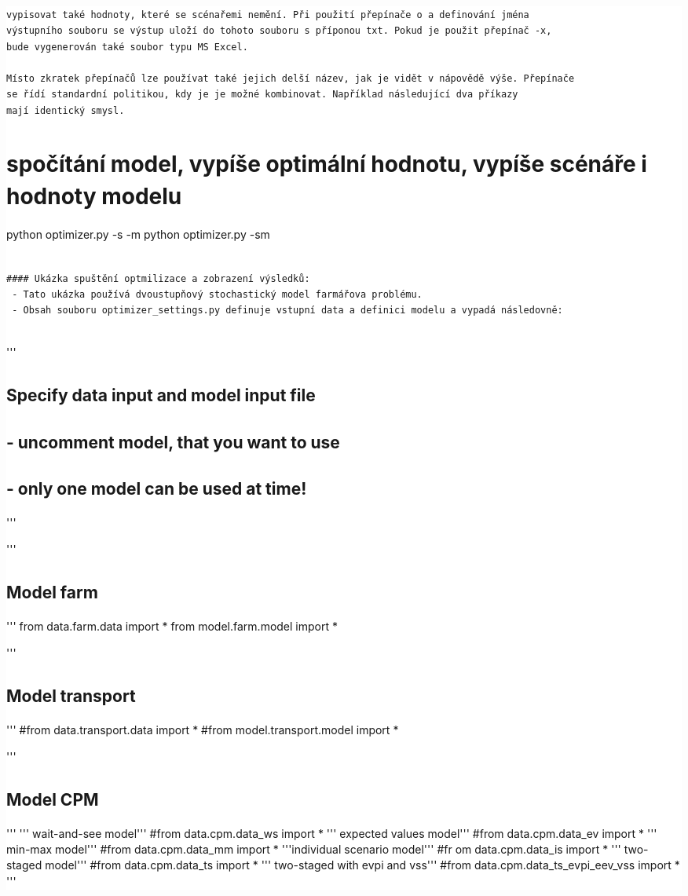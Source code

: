 ```
vypisovat také hodnoty, které se scénařemi nemění. Při použití přepínače o a definování jména
výstupního souboru se výstup uloží do tohoto souboru s příponou txt. Pokud je použit přepínač -x, 
bude vygenerován také soubor typu MS Excel.

Místo zkratek přepínačů lze používat také jejich delší název, jak je vidět v nápovědě výše. Přepínače
se řídí standardní politikou, kdy je je možné kombinovat. Například následující dva příkazy
mají identický smysl.

```
# spočítání model, vypíše optimální hodnotu, vypíše scénáře i hodnoty modelu
python optimizer.py -s -m
python optimizer.py -sm
```

#### Ukázka spuštění optmilizace a zobrazení výsledků:
 - Tato ukázka používá dvoustupňový stochastický model farmářova problému.
 - Obsah souboru optimizer_settings.py definuje vstupní data a definici modelu a vypadá následovně:
 
 ```
'''
## Specify data input and model input file
## - uncomment model, that you want to use
## - only one model can be used at time!
'''

'''
## Model farm
'''
from data.farm.data import *
from model.farm.model import *

'''
## Model transport
'''
#from data.transport.data import *
#from model.transport.model import *


'''
## Model CPM
'''
''' wait-and-see model'''
#from data.cpm.data_ws import *
''' expected values model'''
#from data.cpm.data_ev import *
''' min-max model'''
#from data.cpm.data_mm import *
'''individual scenario model'''
#fr om data.cpm.data_is import *
''' two-staged model'''
#from data.cpm.data_ts import *
''' two-staged with evpi and vss'''
#from data.cpm.data_ts_evpi_eev_vss import *
'''